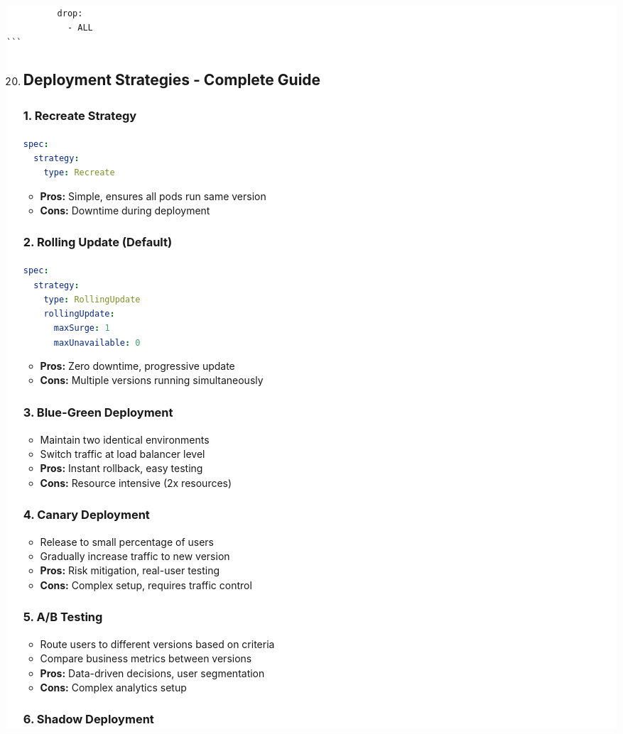               drop:
                - ALL
    ```

20. ## **Deployment Strategies - Complete Guide**

    ### 1. Recreate Strategy

    ```yaml
    spec:
      strategy:
        type: Recreate
    ```

    - **Pros:** Simple, ensures all pods run same version
    - **Cons:** Downtime during deployment

    ### 2. Rolling Update (Default)

    ```yaml
    spec:
      strategy:
        type: RollingUpdate
        rollingUpdate:
          maxSurge: 1
          maxUnavailable: 0
    ```

    - **Pros:** Zero downtime, progressive update
    - **Cons:** Multiple versions running simultaneously

    ### 3. Blue-Green Deployment

    - Maintain two identical environments
    - Switch traffic at load balancer level
    - **Pros:** Instant rollback, easy testing
    - **Cons:** Resource intensive (2x resources)

    ### 4. Canary Deployment

    - Release to small percentage of users
    - Gradually increase traffic to new version
    - **Pros:** Risk mitigation, real-user testing
    - **Cons:** Complex setup, requires traffic control

    ### 5. A/B Testing

    - Route users to different versions based on criteria
    - Compare business metrics between versions
    - **Pros:** Data-driven decisions, user segmentation
    - **Cons:** Complex analytics setup

    ### 6. Shadow Deployment
